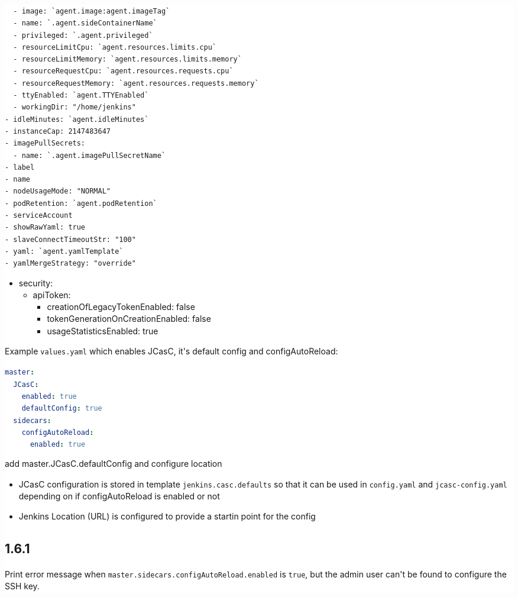       - image: `agent.image:agent.imageTag`
      - name: `.agent.sideContainerName`
      - privileged: `.agent.privileged`
      - resourceLimitCpu: `agent.resources.limits.cpu`
      - resourceLimitMemory: `agent.resources.limits.memory`
      - resourceRequestCpu: `agent.resources.requests.cpu`
      - resourceRequestMemory: `agent.resources.requests.memory`
      - ttyEnabled: `agent.TTYEnabled`
      - workingDir: "/home/jenkins"
    - idleMinutes: `agent.idleMinutes`
    - instanceCap: 2147483647
    - imagePullSecrets:
      - name: `.agent.imagePullSecretName`
    - label
    - name
    - nodeUsageMode: "NORMAL"
    - podRetention: `agent.podRetention`
    - serviceAccount
    - showRawYaml: true
    - slaveConnectTimeoutStr: "100"
    - yaml: `agent.yamlTemplate`
    - yamlMergeStrategy: "override"
- security:
  - apiToken:
    - creationOfLegacyTokenEnabled: false
    - tokenGenerationOnCreationEnabled: false
    - usageStatisticsEnabled: true

Example `values.yaml` which enables JCasC, it's default config and configAutoReload:

```yaml
master:
  JCasC:
    enabled: true
    defaultConfig: true
  sidecars:
    configAutoReload:
      enabled: true
```

add master.JCasC.defaultConfig and configure location

- JCasC configuration is stored in template `jenkins.casc.defaults`
  so that it can be used in `config.yaml` and `jcasc-config.yaml`
  depending on if configAutoReload is enabled or not

- Jenkins Location (URL) is configured to provide a startin point
  for the config

## 1.6.1

Print error message when `master.sidecars.configAutoReload.enabled` is `true`, but the admin user can't be found to configure the SSH key.
